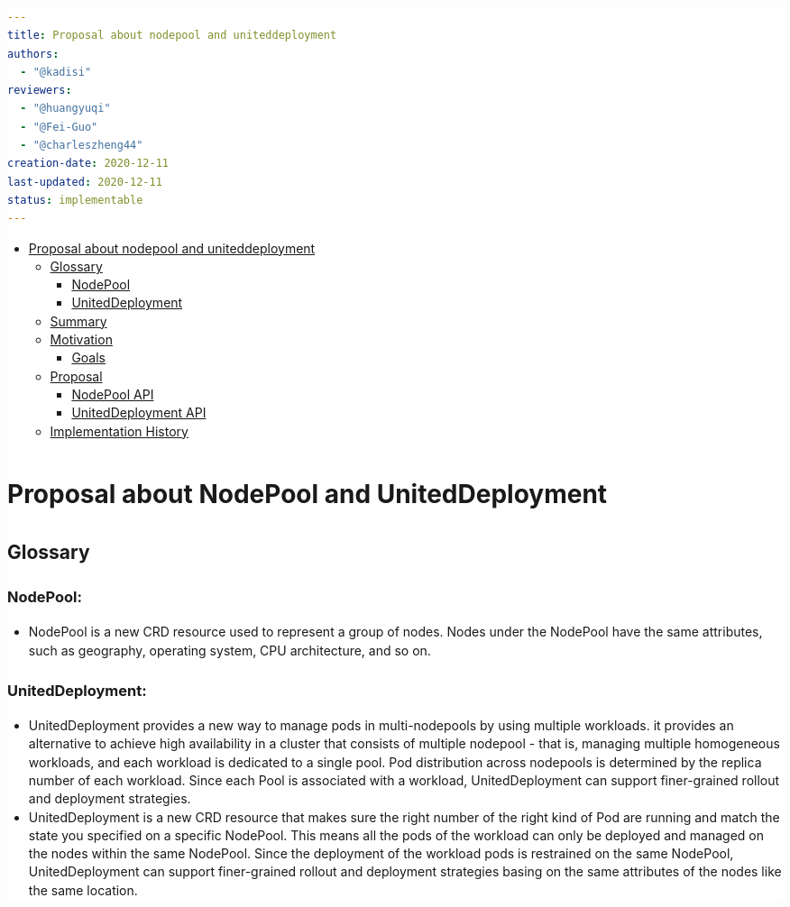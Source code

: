 ```yaml
---
title: Proposal about nodepool and uniteddeployment
authors:
  - "@kadisi"
reviewers:
  - "@huangyuqi"
  - "@Fei-Guo"
  - "@charleszheng44"
creation-date: 2020-12-11
last-updated: 2020-12-11
status: implementable
---
```


- [Proposal about nodepool and uniteddeployment](#proposal-about-nodepool-and-uniteddeployment)
  - [Glossary](#glossary)
    - [NodePool](#NodePool)
    - [UnitedDeployment](#UnitedDeployment)
  - [Summary](#summary)
  - [Motivation](#motivation)
    - [Goals](#goals)
  - [Proposal](#proposal)
    - [NodePool API](#nodepool-api)
    - [UnitedDeployment API](#uniteddeployment-api)
  - [Implementation History](#implementation-history)

# Proposal about NodePool and UnitedDeployment

## Glossary

### NodePool:
- NodePool is a new CRD resource used to represent a group of nodes. Nodes under the NodePool have the same attributes, such as geography, operating system, CPU architecture, and so on.

### UnitedDeployment:
- UnitedDeployment provides a new way to manage pods in multi-nodepools by using multiple workloads. it provides an alternative to achieve high availability in a cluster that consists of multiple nodepool - that is, managing multiple homogeneous workloads, and each workload is dedicated to a single pool. Pod distribution across nodepools is determined by the replica number of each workload. Since each Pool is associated with a workload, UnitedDeployment can support finer-grained rollout and deployment strategies.
- UnitedDeployment is a new CRD resource that makes sure the right number of the right kind of Pod are running and match the state you specified on a specific NodePool. This means all the pods of the workload can only be deployed and managed on the nodes within the same NodePool. Since the deployment of the workload pods is restrained on the same NodePool, UnitedDeployment can support finer-grained rollout and deployment strategies basing on the same attributes of the nodes like the same location.
